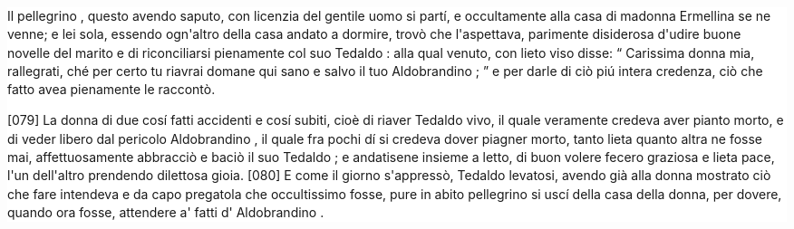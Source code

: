   Il
  <name persref="tedaldoelisei" type="person">
   pellegrino
  </name>
  , questo avendo saputo, con licenzia del gentile uomo si part&iacute;, e occultamente alla casa di madonna
  <name persref="ermellina" type="person">
   Ermellina
  </name>
  se ne venne; e lei sola, essendo ogn'altro della casa andato a dormire, trov&ograve; che l'aspettava, parimente disiderosa d'udire buone novelle del marito e di riconciliarsi pienamente col suo
  <name persref="tedaldoelisei" type="person">
   Tedaldo
  </name>
  : alla qual venuto, con lieto viso disse:
  <q direct="unspecified" who="tedaldoelisei">
   Carissima donna mia, rallegrati, ch&eacute; per certo tu riavrai domane qui sano e salvo il tuo
   <name persref="aldobrandino" type="person">
    Aldobrandino
   </name>
   ;
  </q>
  e per darle di ci&ograve; pi&uacute; intera credenza, ci&ograve; che fatto avea pienamente le raccont&ograve;.
 </p>
 <p>
  <a name="p03070079">
   [079]
  </a>
  La donna di due cos&iacute; fatti accidenti e cos&iacute; subiti, cio&egrave; di riaver
  <name persref="tedaldoelisei" type="person">
   Tedaldo
  </name>
  vivo, il quale veramente credeva aver pianto morto, e di veder libero dal pericolo
  <name persref="aldobrandino" type="person">
   Aldobrandino
  </name>
  , il quale fra pochi d&iacute; si credeva dover piagner morto, tanto lieta quanto altra ne fosse mai, affettuosamente abbracci&ograve; e baci&ograve; il suo
  <name persref="tedaldoelisei" type="person">
   Tedaldo
  </name>
  ; e andatisene insieme a letto, di buon volere fecero graziosa e lieta pace, l'un dell'altro prendendo dilettosa gioia.
  <a name="p03070080">
   [080]
  </a>
  E come il giorno s'appress&ograve;,
  <name persref="tedaldoelisei" type="person">
   Tedaldo
  </name>
  levatosi, avendo gi&agrave; alla donna mostrato ci&ograve; che fare intendeva e da capo pregatola che occultissimo fosse, pure in abito
  <name persref="tedaldoelisei" type="person">
   pellegrino
  </name>
  si usc&iacute; della casa della donna, per dovere, quando ora fosse, attendere a' fatti d'
  <name persref="aldobrandino" type="person">
   Aldobrandino
  </name>
  .
 </p>
 <p>
  <a name="p03070081">